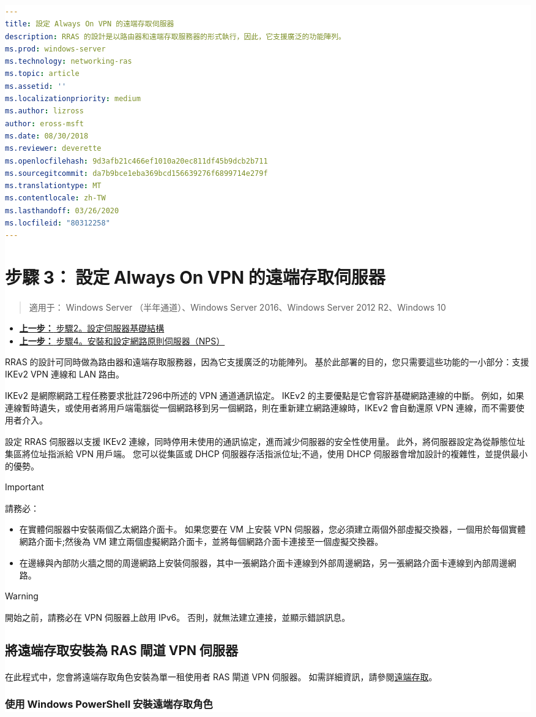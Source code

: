 ```yaml
---
title: 設定 Always On VPN 的遠端存取伺服器
description: RRAS 的設計是以路由器和遠端存取服務器的形式執行，因此，它支援廣泛的功能陣列。
ms.prod: windows-server
ms.technology: networking-ras
ms.topic: article
ms.assetid: ''
ms.localizationpriority: medium
ms.author: lizross
author: eross-msft
ms.date: 08/30/2018
ms.reviewer: deverette
ms.openlocfilehash: 9d3afb21c466ef1010a20ec811df45b9dcb2b711
ms.sourcegitcommit: da7b9bce1eba369bcd156639276f6899714e279f
ms.translationtype: MT
ms.contentlocale: zh-TW
ms.lasthandoff: 03/26/2020
ms.locfileid: "80312258"
---
```

# <a name="step-3-configure-the-remote-access-server-for-always-on-vpn"></a>步驟 3： 設定 Always On VPN 的遠端存取伺服器

>適用于： Windows Server （半年通道）、Windows Server 2016、Windows Server 2012 R2、Windows 10

- [**上一步：** 步驟2。設定伺服器基礎結構](vpn-deploy-server-infrastructure.md)
- [**上一步：** 步驟4。安裝和設定網路原則伺服器（NPS）](vpn-deploy-nps.md)

RRAS 的設計可同時做為路由器和遠端存取服務器，因為它支援廣泛的功能陣列。 基於此部署的目的，您只需要這些功能的一小部分：支援 IKEv2 VPN 連線和 LAN 路由。

IKEv2 是網際網路工程任務要求批註7296中所述的 VPN 通道通訊協定。 IKEv2 的主要優點是它會容許基礎網路連線的中斷。 例如，如果連線暫時遺失，或使用者將用戶端電腦從一個網路移到另一個網路，則在重新建立網路連線時，IKEv2 會自動還原 VPN 連線，而不需要使用者介入。

設定 RRAS 伺服器以支援 IKEv2 連線，同時停用未使用的通訊協定，進而減少伺服器的安全性使用量。 此外，將伺服器設定為從靜態位址集區將位址指派給 VPN 用戶端。 您可以從集區或 DHCP 伺服器存活指派位址;不過，使用 DHCP 伺服器會增加設計的複雜性，並提供最小的優勢。

>[!IMPORTANT]
>請務必：
>- 在實體伺服器中安裝兩個乙太網路介面卡。 如果您要在 VM 上安裝 VPN 伺服器，您必須建立兩個外部虛擬交換器，一個用於每個實體網路介面卡;然後為 VM 建立兩個虛擬網路介面卡，並將每個網路介面卡連接至一個虛擬交換器。
>
>- 在邊緣與內部防火牆之間的周邊網路上安裝伺服器，其中一張網路介面卡連線到外部周邊網路，另一張網路介面卡連線到內部周邊網路。

>[!WARNING]
>開始之前，請務必在 VPN 伺服器上啟用 IPv6。 否則，就無法建立連接，並顯示錯誤訊息。

## <a name="install-remote-access-as-a-ras-gateway-vpn-server"></a>將遠端存取安裝為 RAS 閘道 VPN 伺服器

在此程式中，您會將遠端存取角色安裝為單一租使用者 RAS 閘道 VPN 伺服器。 如需詳細資訊，請參閱[遠端存取](../../../Remote-Access.md)。

### <a name="install-the-remote-access-role-by-using-windows-powershell"></a>使用 Windows PowerShell 安裝遠端存取角色
